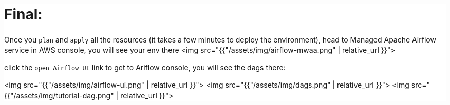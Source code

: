 # Final:
Once you `plan` and `apply` all the resources (it takes a few minutes to deploy the environment), head to Managed Apache Airflow service in AWS console, you will see your env there
<img src="{{"/assets/img/airflow-mwaa.png" | relative_url }}">

click the `open Airflow UI` link to get to Ariflow console, you will see the dags there:

<img src="{{"/assets/img/airflow-ui.png" | relative_url }}">
<img src="{{"/assets/img/dags.png" | relative_url }}">
<img src="{{"/assets/img/tutorial-dag.png" | relative_url }}">

